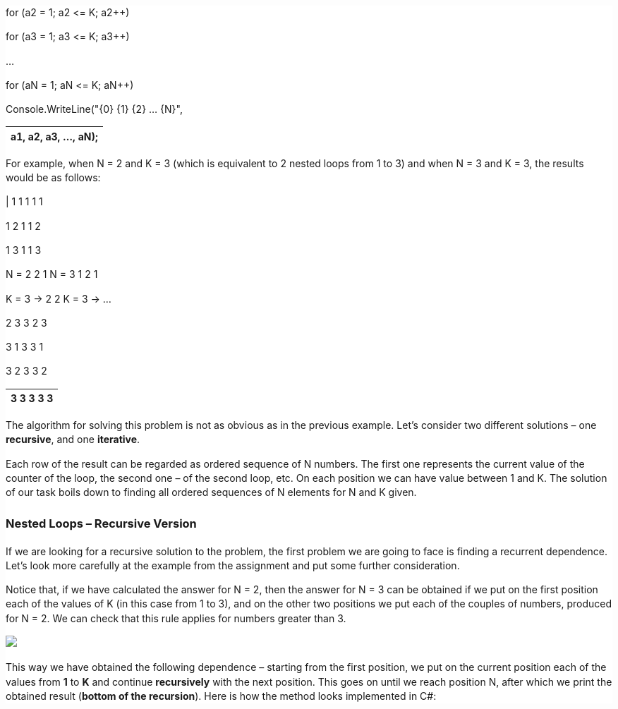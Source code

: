  for (a2 = 1; a2 &lt;= K; a2++)          
                                         
 for (a3 = 1; a3 &lt;= K; a3++)          
                                         
 …                                       
                                         
 for (aN = 1; aN &lt;= K; aN++)          
                                         
 Console.WriteLine("{0} {1} {2} … {N}",  
                                         
 a1, a2, a3, …, aN);                     |
|----------------------------------------|

For example, when N = 2 and K = 3 (which is equivalent to 2 nested loops from 1 to 3) and when N = 3 and K = 3, the results would be as follows:

| 1 1 1 1 1                     
                                
 1 2 1 1 2                      
                                
 1 3 1 1 3                      
                                
 N = 2 2 1 N = 3 1 2 1          
                                
 K = 3 -&gt; 2 2 K = 3 -&gt; …  
                                
 2 3 3 2 3                      
                                
 3 1 3 3 1                      
                                
 3 2 3 3 2                      
                                
 3 3 3 3 3                      |
|-------------------------------|

The algorithm for solving this problem is not as obvious as in the previous example. Let’s consider two different solutions – one **recursive**, and one **iterative**.

Each row of the result can be regarded as ordered sequence of N numbers. The first one represents the current value of the counter of the loop, the second one – of the second loop, etc. On each position we can have value between 1 and K. The solution of our task boils down to finding all ordered sequences of N elements for N and K given.

### Nested Loops – Recursive Version

If we are looking for a recursive solution to the problem, the first problem we are going to face is finding a recurrent dependence. Let’s look more carefully at the example from the assignment and put some further consideration.

Notice that, if we have calculated the answer for N = 2, then the answer for N = 3 can be obtained if we put on the first position each of the values of K (in this case from 1 to 3), and on the other two positions we put each of the couples of numbers, produced for N = 2. We can check that this rule applies for numbers greater than 3.

![](./media/image1.emf)

This way we have obtained the following dependence – starting from the first position, we put on the current position each of the values from **1** to **K** and continue **recursively** with the next position. This goes on until we reach position N, after which we print the obtained result (**bottom of the recursion**). Here is how the method looks implemented in C\#:
